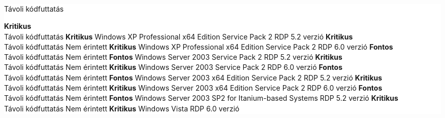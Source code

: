 Távoli kódfuttatás</td>
<td style="border:1px solid black;"><strong>Kritikus</strong> <br />
Távoli kódfuttatás</td>
<td style="border:1px solid black;"><strong>Kritikus</strong></td>
</tr>
<tr class="odd">
<td style="border:1px solid black;">Windows XP Professional x64 Edition Service Pack 2</td>
<td style="border:1px solid black;">RDP 5.2 verzió</td>
<td style="border:1px solid black;"><strong>Kritikus </strong><br />
Távoli kódfuttatás</td>
<td style="border:1px solid black;">Nem érintett</td>
<td style="border:1px solid black;"><strong>Kritikus</strong></td>
</tr>
<tr class="even">
<td style="border:1px solid black;">Windows XP Professional x64 Edition Service Pack 2</td>
<td style="border:1px solid black;">RDP 6.0 verzió</td>
<td style="border:1px solid black;"><strong>Fontos</strong> <br />
Távoli kódfuttatás</td>
<td style="border:1px solid black;">Nem érintett</td>
<td style="border:1px solid black;"><strong>Fontos</strong></td>
</tr>
<tr class="odd">
<td style="border:1px solid black;">Windows Server 2003 Service Pack 2</td>
<td style="border:1px solid black;">RDP 5.2 verzió</td>
<td style="border:1px solid black;"><strong>Kritikus </strong><br />
Távoli kódfuttatás</td>
<td style="border:1px solid black;">Nem érintett</td>
<td style="border:1px solid black;"><strong>Kritikus</strong></td>
</tr>
<tr class="even">
<td style="border:1px solid black;">Windows Server 2003 Service Pack 2</td>
<td style="border:1px solid black;">RDP 6.0 verzió</td>
<td style="border:1px solid black;"><strong>Fontos</strong><br />
Távoli kódfuttatás</td>
<td style="border:1px solid black;">Nem érintett</td>
<td style="border:1px solid black;"><strong>Fontos</strong></td>
</tr>
<tr class="odd">
<td style="border:1px solid black;">Windows Server 2003 x64 Edition Service Pack 2</td>
<td style="border:1px solid black;">RDP 5.2 verzió</td>
<td style="border:1px solid black;"><strong>Kritikus </strong><br />
Távoli kódfuttatás</td>
<td style="border:1px solid black;">Nem érintett</td>
<td style="border:1px solid black;"><strong>Kritikus</strong></td>
</tr>
<tr class="even">
<td style="border:1px solid black;">Windows Server 2003 x64 Edition Service Pack 2</td>
<td style="border:1px solid black;">RDP 6.0 verzió</td>
<td style="border:1px solid black;"><strong>Fontos</strong><br />
Távoli kódfuttatás</td>
<td style="border:1px solid black;">Nem érintett</td>
<td style="border:1px solid black;"><strong>Fontos</strong></td>
</tr>
<tr class="odd">
<td style="border:1px solid black;">Windows Server 2003 SP2 for Itanium-based Systems</td>
<td style="border:1px solid black;">RDP 5.2 verzió</td>
<td style="border:1px solid black;"><strong>Kritikus </strong><br />
Távoli kódfuttatás</td>
<td style="border:1px solid black;">Nem érintett</td>
<td style="border:1px solid black;"><strong>Kritikus</strong></td>
</tr>
<tr class="even">
<td style="border:1px solid black;">Windows Vista</td>
<td style="border:1px solid black;">RDP 6.0 verzió</td>
